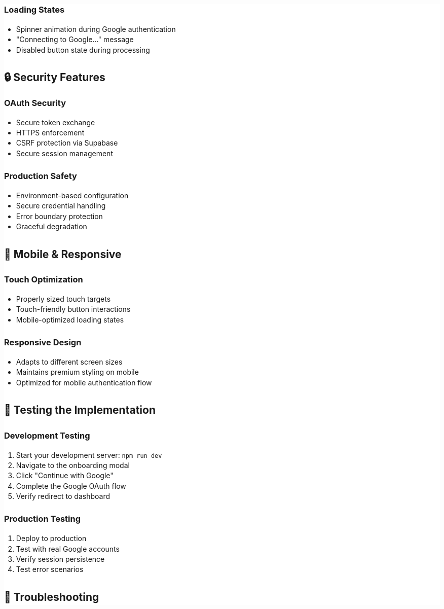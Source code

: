 ### **Loading States**
- Spinner animation during Google authentication
- "Connecting to Google..." message
- Disabled button state during processing

## 🔒 **Security Features**

### **OAuth Security**
- Secure token exchange
- HTTPS enforcement
- CSRF protection via Supabase
- Secure session management

### **Production Safety**
- Environment-based configuration
- Secure credential handling
- Error boundary protection
- Graceful degradation

## 📱 **Mobile & Responsive**

### **Touch Optimization**
- Properly sized touch targets
- Touch-friendly button interactions
- Mobile-optimized loading states

### **Responsive Design**
- Adapts to different screen sizes
- Maintains premium styling on mobile
- Optimized for mobile authentication flow

## 🚀 **Testing the Implementation**

### **Development Testing**
1. Start your development server: `npm run dev`
2. Navigate to the onboarding modal
3. Click "Continue with Google"
4. Complete the Google OAuth flow
5. Verify redirect to dashboard

### **Production Testing**
1. Deploy to production
2. Test with real Google accounts
3. Verify session persistence
4. Test error scenarios

## 🔧 **Troubleshooting**
